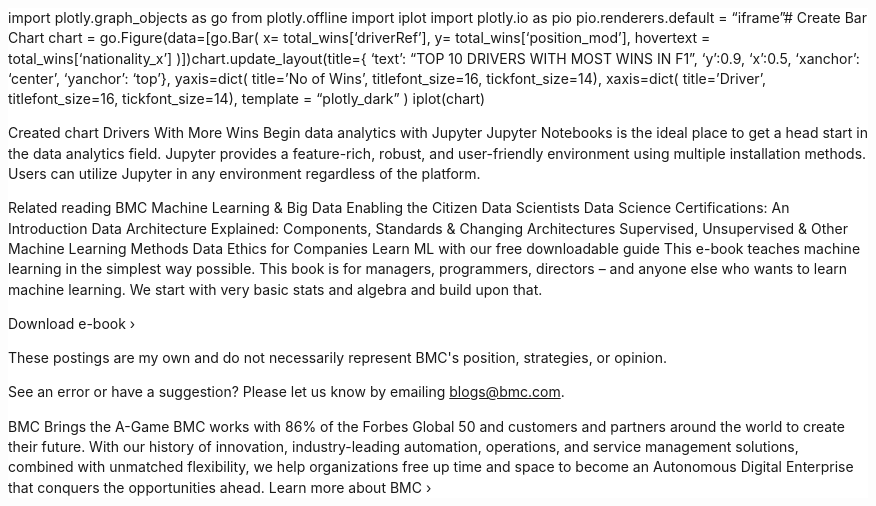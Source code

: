import plotly.graph_objects as go
from plotly.offline import iplot
import plotly.io as pio
pio.renderers.default = “iframe”# Create Bar Chart
chart = go.Figure(data=[go.Bar(
x= total_wins[‘driverRef’],
y= total_wins[‘position_mod’],
hovertext = total_wins[‘nationality_x’] )])chart.update_layout(title={
‘text’: “TOP 10 DRIVERS WITH MOST WINS IN F1”,
‘y’:0.9,
‘x’:0.5,
‘xanchor’: ‘center’,
‘yanchor’: ‘top’},
yaxis=dict(
title=’No of Wins’,
titlefont_size=16,
tickfont_size=14),
xaxis=dict(
title=’Driver’,
titlefont_size=16,
tickfont_size=14),
template = “plotly_dark”
)
iplot(chart)

Created chart
Drivers With More Wins
Begin data analytics with Jupyter
Jupyter Notebooks is the ideal place to get a head start in the data analytics field. Jupyter provides a feature-rich, robust, and user-friendly environment using multiple installation methods. Users can utilize Jupyter in any environment regardless of the platform.

Related reading
BMC Machine Learning & Big Data
Enabling the Citizen Data Scientists
Data Science Certifications: An Introduction
Data Architecture Explained: Components, Standards & Changing Architectures
Supervised, Unsupervised & Other Machine Learning Methods
Data Ethics for Companies
Learn ML with our free downloadable guide 
This e-book teaches machine learning in the simplest way possible. This book is for managers, programmers, directors – and anyone else who wants to learn machine learning. We start with very basic stats and algebra and build upon that.


Download e-book ›

These postings are my own and do not necessarily represent BMC's position, strategies, or opinion.

See an error or have a suggestion? Please let us know by emailing blogs@bmc.com.

BMC Brings the A-Game
BMC works with 86% of the Forbes Global 50 and customers and partners around the world to create their future. With our history of innovation, industry-leading automation, operations, and service management solutions, combined with unmatched flexibility, we help organizations free up time and space to become an Autonomous Digital Enterprise that conquers the opportunities ahead.
Learn more about BMC ›
